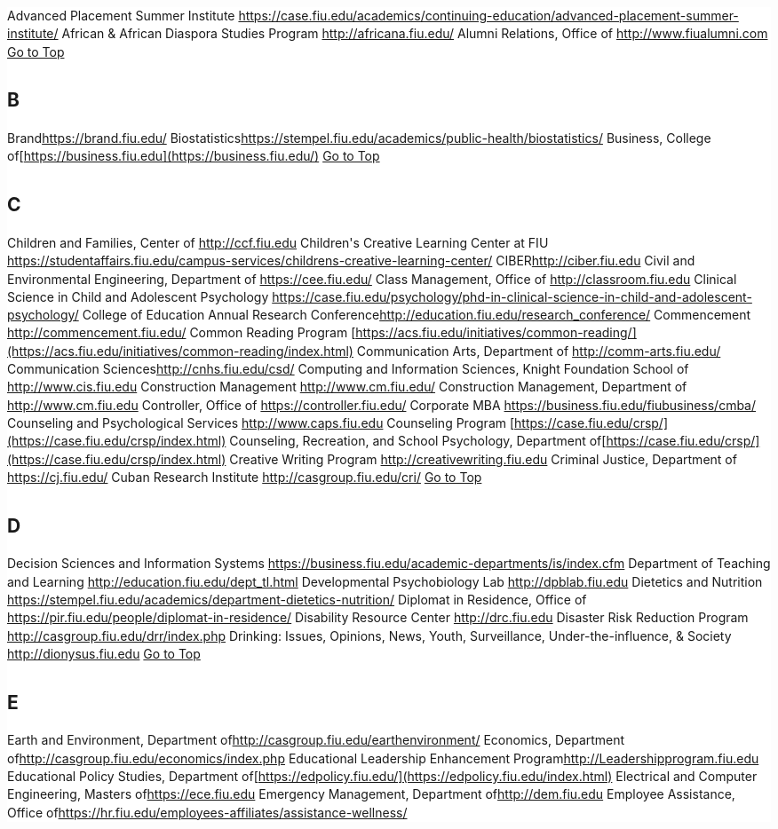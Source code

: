 Advanced Placement Summer Institute <https://case.fiu.edu/academics/continuing-education/advanced-placement-summer-institute/>
African & African Diaspora Studies Program <http://africana.fiu.edu/>
Alumni Relations, Office of <http://www.fiualumni.com>
[Go to Top](https://www.fiu.edu/atoz/index.html)
## B
Brand<https://brand.fiu.edu/>
Biostatistics<https://stempel.fiu.edu/academics/public-health/biostatistics/>
Business, College of[https://business.fiu.edu](https://business.fiu.edu/)
[Go to Top](https://www.fiu.edu/atoz/index.html)
## C
Children and Families, Center of <http://ccf.fiu.edu>
Children's Creative Learning Center at FIU <https://studentaffairs.fiu.edu/campus-services/childrens-creative-learning-center/>
CIBER<http://ciber.fiu.edu>
Civil and Environmental Engineering, Department of <https://cee.fiu.edu/>
Class Management, Office of <http://classroom.fiu.edu>
Clinical Science in Child and Adolescent Psychology <https://case.fiu.edu/psychology/phd-in-clinical-science-in-child-and-adolescent-psychology/>
College of Education Annual Research Conference<http://education.fiu.edu/research_conference/>
Commencement <http://commencement.fiu.edu/>
Common Reading Program [https://acs.fiu.edu/initiatives/common-reading/](https://acs.fiu.edu/initiatives/common-reading/index.html)
Communication Arts, Department of <http://comm-arts.fiu.edu/>
Communication Sciences<http://cnhs.fiu.edu/csd/>
Computing and Information Sciences, Knight Foundation School of <http://www.cis.fiu.edu>
Construction Management <http://www.cm.fiu.edu/>
Construction Management, Department of <http://www.cm.fiu.edu>
Controller, Office of <https://controller.fiu.edu/>
Corporate MBA <https://business.fiu.edu/fiubusiness/cmba/>
Counseling and Psychological Services <http://www.caps.fiu.edu>
Counseling Program [https://case.fiu.edu/crsp/](https://case.fiu.edu/crsp/index.html)
Counseling, Recreation, and School Psychology, Department of[https://case.fiu.edu/crsp/](https://case.fiu.edu/crsp/index.html)
Creative Writing Program <http://creativewriting.fiu.edu>
Criminal Justice, Department of <https://cj.fiu.edu/>
Cuban Research Institute <http://casgroup.fiu.edu/cri/>
[Go to Top](https://www.fiu.edu/atoz/index.html)
## D
Decision Sciences and Information Systems <https://business.fiu.edu/academic-departments/is/index.cfm>
Department of Teaching and Learning <http://education.fiu.edu/dept_tl.html>
Developmental Psychobiology Lab <http://dpblab.fiu.edu>
Dietetics and Nutrition <https://stempel.fiu.edu/academics/department-dietetics-nutrition/>
Diplomat in Residence, Office of <https://pir.fiu.edu/people/diplomat-in-residence/>
Disability Resource Center <http://drc.fiu.edu>
Disaster Risk Reduction Program <http://casgroup.fiu.edu/drr/index.php>
Drinking: Issues, Opinions, News, Youth, Surveillance, Under-the-influence, & Society <http://dionysus.fiu.edu>
[Go to Top](https://www.fiu.edu/atoz/index.html)
## E
Earth and Environment, Department of<http://casgroup.fiu.edu/earthenvironment/>
Economics, Department of<http://casgroup.fiu.edu/economics/index.php>
Educational Leadership Enhancement Program<http://Leadershipprogram.fiu.edu>
Educational Policy Studies, Department of[https://edpolicy.fiu.edu/](https://edpolicy.fiu.edu/index.html)
Electrical and Computer Engineering, Masters of<https://ece.fiu.edu>
Emergency Management, Department of<http://dem.fiu.edu>
Employee Assistance, Office of<https://hr.fiu.edu/employees-affiliates/assistance-wellness/>
